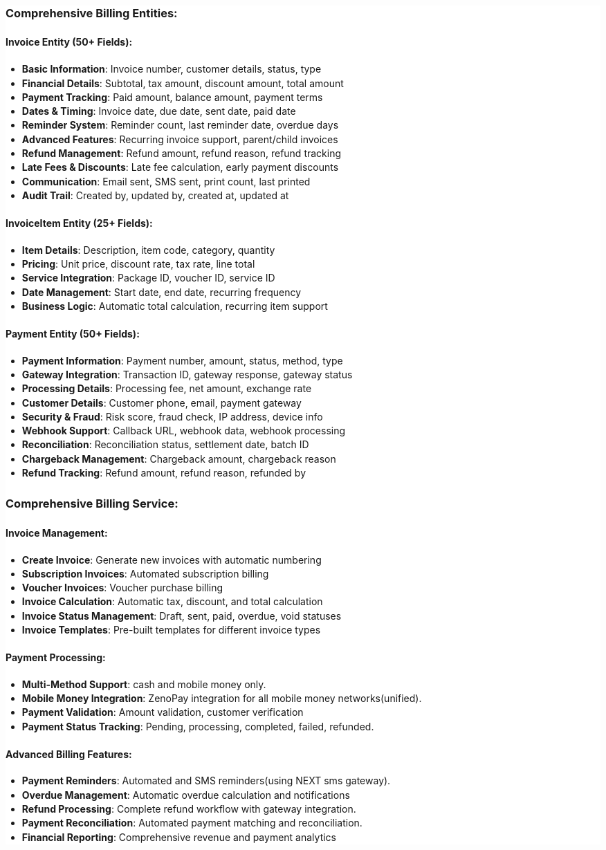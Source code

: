 ### **Comprehensive Billing Entities:**

#### **Invoice Entity (50+ Fields):**
- **Basic Information**: Invoice number, customer details, status, type
- **Financial Details**: Subtotal, tax amount, discount amount, total amount
- **Payment Tracking**: Paid amount, balance amount, payment terms
- **Dates & Timing**: Invoice date, due date, sent date, paid date
- **Reminder System**: Reminder count, last reminder date, overdue days
- **Advanced Features**: Recurring invoice support, parent/child invoices
- **Refund Management**: Refund amount, refund reason, refund tracking
- **Late Fees & Discounts**: Late fee calculation, early payment discounts
- **Communication**: Email sent, SMS sent, print count, last printed
- **Audit Trail**: Created by, updated by, created at, updated at

#### **InvoiceItem Entity (25+ Fields):**
- **Item Details**: Description, item code, category, quantity
- **Pricing**: Unit price, discount rate, tax rate, line total
- **Service Integration**: Package ID, voucher ID, service ID
- **Date Management**: Start date, end date, recurring frequency
- **Business Logic**: Automatic total calculation, recurring item support

#### **Payment Entity (50+ Fields):**
- **Payment Information**: Payment number, amount, status, method, type
- **Gateway Integration**: Transaction ID, gateway response, gateway status
- **Processing Details**: Processing fee, net amount, exchange rate
- **Customer Details**: Customer phone, email, payment gateway
- **Security & Fraud**: Risk score, fraud check, IP address, device info
- **Webhook Support**: Callback URL, webhook data, webhook processing
- **Reconciliation**: Reconciliation status, settlement date, batch ID
- **Chargeback Management**: Chargeback amount, chargeback reason
- **Refund Tracking**: Refund amount, refund reason, refunded by

### **Comprehensive Billing Service:**

#### **Invoice Management:**
- **Create Invoice**: Generate new invoices with automatic numbering
- **Subscription Invoices**: Automated subscription billing
- **Voucher Invoices**: Voucher purchase billing
- **Invoice Calculation**: Automatic tax, discount, and total calculation
- **Invoice Status Management**: Draft, sent, paid, overdue, void statuses
- **Invoice Templates**: Pre-built templates for different invoice types

#### **Payment Processing:**
- **Multi-Method Support**: cash and mobile money only.
- **Mobile Money Integration**: ZenoPay integration for all mobile money networks(unified).
- **Payment Validation**: Amount validation, customer verification
- **Payment Status Tracking**: Pending, processing, completed, failed, refunded.

#### **Advanced Billing Features:**
- **Payment Reminders**: Automated and SMS reminders(using NEXT sms gateway).
- **Overdue Management**: Automatic overdue calculation and notifications
- **Refund Processing**: Complete refund workflow with gateway integration.
- **Payment Reconciliation**: Automated payment matching and reconciliation.
- **Financial Reporting**: Comprehensive revenue and payment analytics
